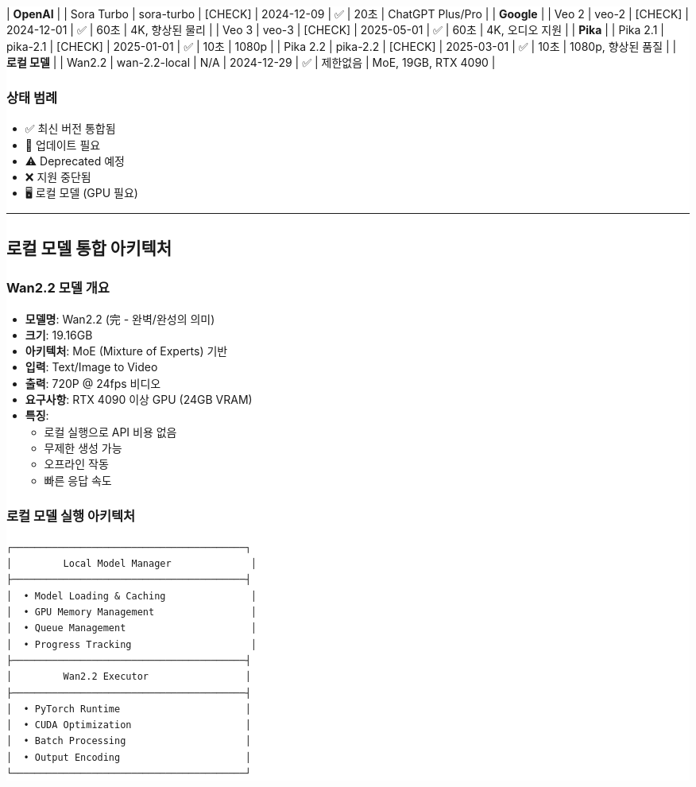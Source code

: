 | **OpenAI** |
| Sora Turbo | sora-turbo | [CHECK] | 2024-12-09 | ✅ | 20초 | ChatGPT Plus/Pro |
| **Google** |
| Veo 2 | veo-2 | [CHECK] | 2024-12-01 | ✅ | 60초 | 4K, 향상된 물리 |
| Veo 3 | veo-3 | [CHECK] | 2025-05-01 | ✅ | 60초 | 4K, 오디오 지원 |
| **Pika** |
| Pika 2.1 | pika-2.1 | [CHECK] | 2025-01-01 | ✅ | 10초 | 1080p |
| Pika 2.2 | pika-2.2 | [CHECK] | 2025-03-01 | ✅ | 10초 | 1080p, 향상된 품질 |
| **로컬 모델** |
| Wan2.2 | wan-2.2-local | N/A | 2024-12-29 | ✅ | 제한없음 | MoE, 19GB, RTX 4090 |

### 상태 범례
- ✅ 최신 버전 통합됨
- 🔄 업데이트 필요
- ⚠️ Deprecated 예정
- ❌ 지원 중단됨
- 🖥️ 로컬 모델 (GPU 필요)

---

## 로컬 모델 통합 아키텍처

### Wan2.2 모델 개요
- **모델명**: Wan2.2 (完 - 완벽/완성의 의미)
- **크기**: 19.16GB
- **아키텍처**: MoE (Mixture of Experts) 기반
- **입력**: Text/Image to Video
- **출력**: 720P @ 24fps 비디오
- **요구사항**: RTX 4090 이상 GPU (24GB VRAM)
- **특징**: 
  - 로컬 실행으로 API 비용 없음
  - 무제한 생성 가능
  - 오프라인 작동
  - 빠른 응답 속도

### 로컬 모델 실행 아키텍처
```
┌─────────────────────────────────────────┐
│         Local Model Manager              │
├─────────────────────────────────────────┤
│  • Model Loading & Caching               │
│  • GPU Memory Management                 │
│  • Queue Management                      │
│  • Progress Tracking                     │
├─────────────────────────────────────────┤
│         Wan2.2 Executor                 │
├─────────────────────────────────────────┤
│  • PyTorch Runtime                      │
│  • CUDA Optimization                    │
│  • Batch Processing                     │
│  • Output Encoding                      │
└─────────────────────────────────────────┘
```
